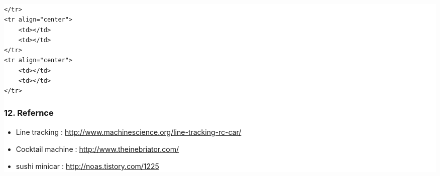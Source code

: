	</tr>
	<tr align="center">
		<td></td>
		<td></td>
	</tr>
	<tr align="center">
		<td></td>
		<td></td>
	</tr>
</table>

### 12. Refernce

- Line tracking : http://www.machinescience.org/line-tracking-rc-car/

- Cocktail machine : http://www.theinebriator.com/

- sushi minicar : http://noas.tistory.com/1225

